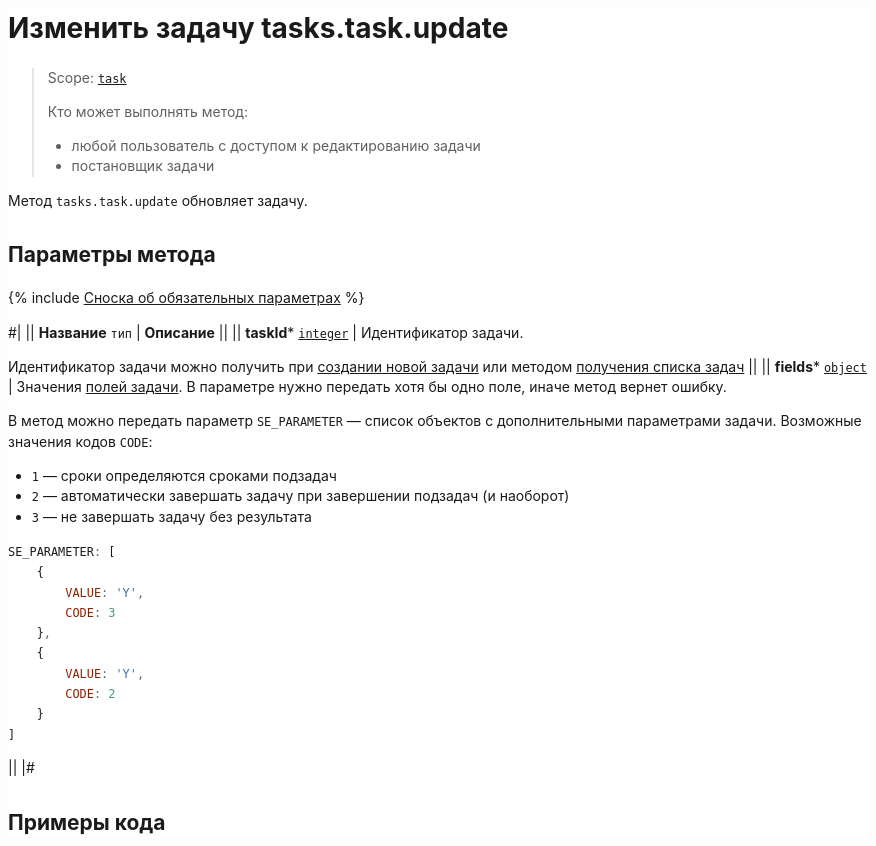 # Изменить задачу tasks.task.update

> Scope: [`task`](../scopes/permissions.md)
>
> Кто может выполнять метод: 
> - любой пользователь с доступом к редактированию задачи
> - постановщик задачи

Метод `tasks.task.update` обновляет задачу.

## Параметры метода

{% include [Сноска об обязательных параметрах](../../_includes/required.md) %}

#|
|| **Название**
`тип` | **Описание** ||
|| **taskId***
[`integer`](../data-types.md) | Идентификатор задачи. 

Идентификатор задачи можно получить при [создании новой задачи](./tasks-task-add.md) или методом [получения списка задач](./tasks-task-list.md) ||
|| **fields***
[`object`](../data-types.md) | Значения [полей задачи](./fields.md). В параметре нужно передать хотя бы одно поле, иначе метод вернет ошибку.

В метод можно передать параметр `SE_PARAMETER` — список объектов с дополнительными параметрами задачи. Возможные значения кодов `CODE`:
- `1` — сроки определяются сроками подзадач
- `2` — автоматически завершать задачу при завершении подзадач (и наоборот)
- `3` — не завершать задачу без результата

```js
SE_PARAMETER: [
    {
        VALUE: 'Y',
        CODE: 3
    },
    {
        VALUE: 'Y',
        CODE: 2
    }
]
```
||
|#

## Примеры кода

